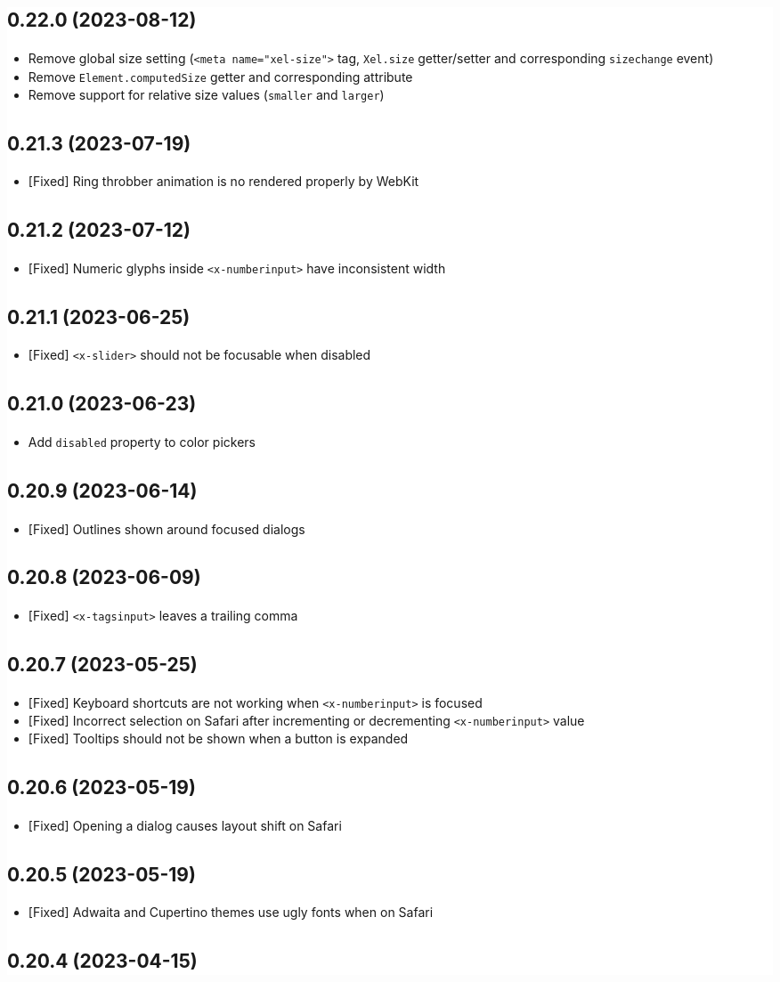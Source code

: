 ## 0.22.0 (2023-08-12)

- Remove global size setting (`<meta name="xel-size">` tag, `Xel.size` getter/setter and corresponding
  `sizechange` event)
- Remove `Element.computedSize`  getter and corresponding attribute
- Remove support for relative size values (`smaller` and `larger`)

## 0.21.3 (2023-07-19)

- [Fixed] Ring throbber animation is no rendered properly by WebKit

## 0.21.2 (2023-07-12)

- [Fixed] Numeric glyphs inside `<x-numberinput>` have inconsistent width

## 0.21.1 (2023-06-25)

- [Fixed] `<x-slider>` should not be focusable when disabled

## 0.21.0 (2023-06-23)

- Add `disabled` property to color pickers

## 0.20.9 (2023-06-14)

- [Fixed] Outlines shown around focused dialogs

## 0.20.8 (2023-06-09)

- [Fixed] `<x-tagsinput>` leaves a trailing comma

## 0.20.7 (2023-05-25)

- [Fixed] Keyboard shortcuts are not working when `<x-numberinput>` is focused
- [Fixed] Incorrect selection on Safari after incrementing or decrementing `<x-numberinput>` value
- [Fixed] Tooltips should not be shown when a button is expanded

## 0.20.6 (2023-05-19)

- [Fixed] Opening a dialog causes layout shift on Safari

## 0.20.5 (2023-05-19)

- [Fixed] Adwaita and Cupertino themes use ugly fonts when on Safari

## 0.20.4 (2023-04-15)
